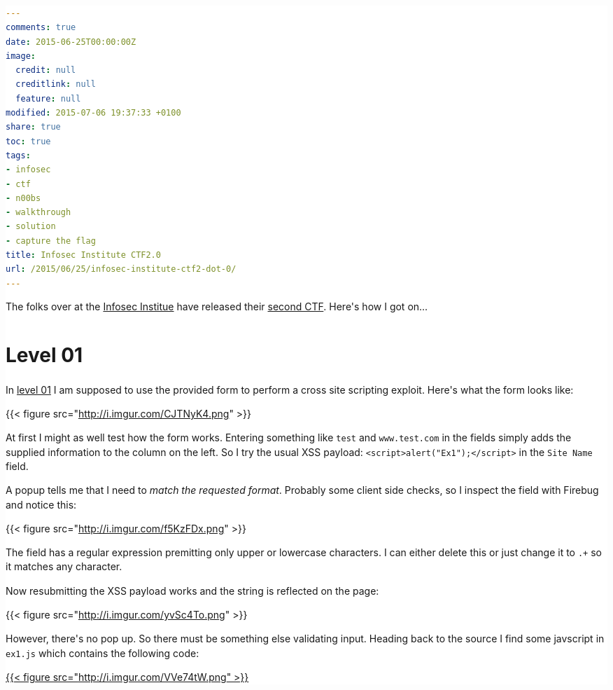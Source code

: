 ```yaml
---
comments: true
date: 2015-06-25T00:00:00Z
image:
  credit: null
  creditlink: null
  feature: null
modified: 2015-07-06 19:37:33 +0100
share: true
toc: true
tags:
- infosec
- ctf
- n00bs
- walkthrough
- solution
- capture the flag
title: Infosec Institute CTF2.0
url: /2015/06/25/infosec-institute-ctf2-dot-0/
---
```


The folks over at the [Infosec Institue](https://infosecinstitute.com) have released
their [second CTF](http://ctf.infosecinstitute.com/ctf2/). Here's how I got on...

# Level 01 #

In [level 01](http://ctf.infosecinstitute.com/ctf2/exercises/ex1.php) I am supposed
to use the provided form to perform a cross site scripting exploit. Here's what the form
looks like:

{{< figure src="http://i.imgur.com/CJTNyK4.png" >}}

At first I might as well test how the form works. Entering something like `test` and
`www.test.com` in the fields simply adds the supplied information to the column on the left.
So I try the usual XSS payload: `<script>alert("Ex1");</script>` in the `Site Name` field.

A popup tells me that I need to *match the requested format*. Probably some client side
checks, so I inspect the field with Firebug and notice this:

{{< figure src="http://i.imgur.com/f5KzFDx.png" >}}

The field has a regular expression premitting only upper or lowercase characters. I can either
delete this or just change it to `.+` so it matches any character.

Now resubmitting the XSS payload works and the string is reflected on the page:

{{< figure src="http://i.imgur.com/yvSc4To.png" >}}

However, there's no pop up. So there must be something else validating input. Heading back to the
source I find some javscript in `ex1.js` which contains the following code:

[{{< figure src="http://i.imgur.com/VVe74tW.png" >}}](http://i.imgur.com/VVe74tW.png )
